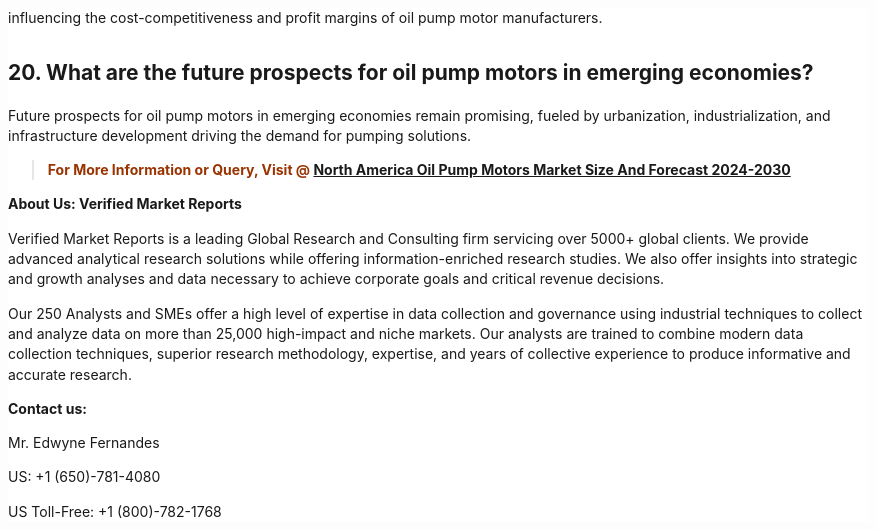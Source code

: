 influencing the cost-competitiveness and profit margins of oil pump motor manufacturers.</p><h2>20. What are the future prospects for oil pump motors in emerging economies?</div><div></h2><p>Future prospects for oil pump motors in emerging economies remain promising, fueled by urbanization, industrialization, and infrastructure development driving the demand for pumping solutions.</p></body></html></p><blockquote><p><span style="color: #993300;"><strong>For More Information or Query, Visit @ <a href="https://www.verifiedmarketreports.com/product/oil-pump-motors-market/">North America Oil Pump Motors Market Size And Forecast 2024-2030</a></strong></span></p></blockquote><p><strong>About Us: Verified Market Reports</strong></p><p>Verified Market Reports is a leading Global Research and Consulting firm servicing over 5000+ global clients. We provide advanced analytical research solutions while offering information-enriched research studies. We also offer insights into strategic and growth analyses and data necessary to achieve corporate goals and critical revenue decisions.</p><p>Our 250 Analysts and SMEs offer a high level of expertise in data collection and governance using industrial techniques to collect and analyze data on more than 25,000 high-impact and niche markets. Our analysts are trained to combine modern data collection techniques, superior research methodology, expertise, and years of collective experience to produce informative and accurate research.</p><p><strong>Contact us:</strong></p><p>Mr. Edwyne Fernandes</p><p>US: +1 (650)-781-4080</p><p>US Toll-Free: +1 (800)-782-1768</p>
